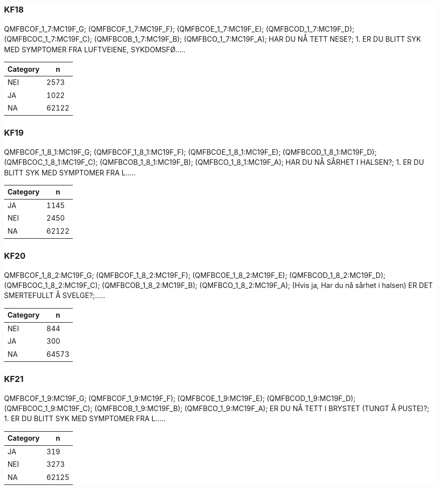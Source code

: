 
### KF18
QMFBCOF_1_7:MC19F_G; (QMFBCOF_1_7:MC19F_F); (QMFBCOE_1_7:MC19F_E); (QMFBCOD_1_7:MC19F_D); (QMFBCOC_1_7:MC19F_C); (QMFBCOB_1_7:MC19F_B); (QMFBCO_1_7:MC19F_A); HAR DU NÅ TETT NESE?; 1. ER DU BLITT SYK MED SYMPTOMER FRA LUFTVEIENE, SYKDOMSFØ.....


| Category | n |
| -------- | - |
| NEI | 2573 |
| JA | 1022 |
| NA | 62122 |


### KF19
QMFBCOF_1_8_1:MC19F_G; (QMFBCOF_1_8_1:MC19F_F); (QMFBCOE_1_8_1:MC19F_E); (QMFBCOD_1_8_1:MC19F_D); (QMFBCOC_1_8_1:MC19F_C); (QMFBCOB_1_8_1:MC19F_B); (QMFBCO_1_8_1:MC19F_A); HAR DU NÅ SÅRHET I HALSEN?; 1. ER DU BLITT SYK MED SYMPTOMER FRA L.....


| Category | n |
| -------- | - |
| JA | 1145 |
| NEI | 2450 |
| NA | 62122 |


### KF20
QMFBCOF_1_8_2:MC19F_G; (QMFBCOF_1_8_2:MC19F_F); (QMFBCOE_1_8_2:MC19F_E); (QMFBCOD_1_8_2:MC19F_D); (QMFBCOC_1_8_2:MC19F_C); (QMFBCOB_1_8_2:MC19F_B); (QMFBCO_1_8_2:MC19F_A); (Hvis ja, Har du nå sårhet i halsen) ER DET SMERTEFULLT Å SVELGE?;.....


| Category | n |
| -------- | - |
| NEI | 844 |
| JA | 300 |
| NA | 64573 |


### KF21
QMFBCOF_1_9:MC19F_G; (QMFBCOF_1_9:MC19F_F); (QMFBCOE_1_9:MC19F_E); (QMFBCOD_1_9:MC19F_D); (QMFBCOC_1_9:MC19F_C); (QMFBCOB_1_9:MC19F_B); (QMFBCO_1_9:MC19F_A); ER DU NÅ TETT I BRYSTET (TUNGT Å PUSTE)?; 1. ER DU BLITT SYK MED SYMPTOMER FRA L.....


| Category | n |
| -------- | - |
| JA | 319 |
| NEI | 3273 |
| NA | 62125 |
